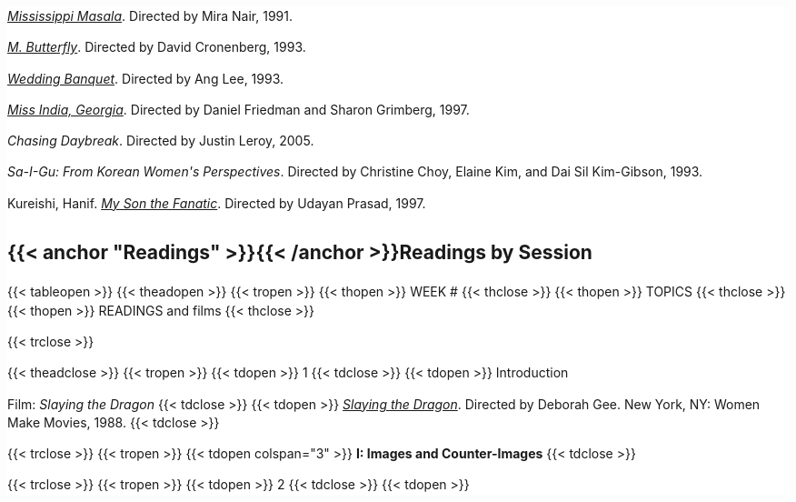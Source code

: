 _[Mississippi Masala](http://www.imdb.com/title/tt0102456/)_. Directed by Mira Nair, 1991.

_[M. Butterfly](http://www.imdb.com/title/tt0107468/)_. Directed by David Cronenberg, 1993.

_[Wedding Banquet](http://www.imdb.com/title/tt0107156/)_. Directed by Ang Lee, 1993.

[_Miss India, Georgia_](http://www.imdb.com/title/tt0124007/). Directed by Daniel Friedman and Sharon Grimberg, 1997.

_Chasing Daybreak_. Directed by Justin Leroy, 2005.

_Sa-I-Gu: From Korean Women's Perspectives_. Directed by Christine Choy, Elaine Kim, and Dai Sil Kim-Gibson, 1993.

Kureishi, Hanif. [_My Son the Fanatic_](http://www.imdb.com/title/tt0119743/). Directed by Udayan Prasad, 1997.

{{< anchor "Readings" >}}{{< /anchor >}}Readings by Session
-----------------------------------------------------------

{{< tableopen >}}
{{< theadopen >}}
{{< tropen >}}
{{< thopen >}}
WEEK #
{{< thclose >}}
{{< thopen >}}
TOPICS
{{< thclose >}}
{{< thopen >}}
READINGS and films
{{< thclose >}}

{{< trclose >}}

{{< theadclose >}}
{{< tropen >}}
{{< tdopen >}}
1
{{< tdclose >}}
{{< tdopen >}}
Introduction  
  
Film: _Slaying the Dragon_
{{< tdclose >}}
{{< tdopen >}}
[_Slaying the Dragon_](http://web.archive.org/web/20081012033551/http://www.wmm.com/filmCatalog/pages/c114.shtml). Directed by Deborah Gee. New York, NY: Women Make Movies, 1988.
{{< tdclose >}}

{{< trclose >}}
{{< tropen >}}
{{< tdopen colspan="3" >}}
**I: Images and Counter-Images**
{{< tdclose >}}

{{< trclose >}}
{{< tropen >}}
{{< tdopen >}}
2
{{< tdclose >}}
{{< tdopen >}}
